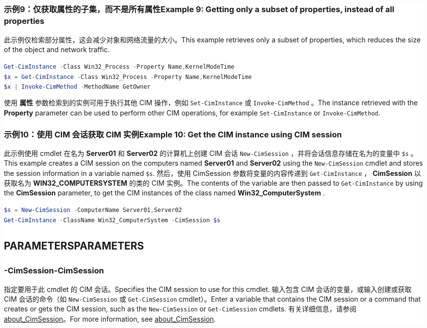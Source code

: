 ### <span data-ttu-id="fa7e1-144">示例9：仅获取属性的子集，而不是所有属性</span><span class="sxs-lookup"><span data-stu-id="fa7e1-144">Example 9: Getting only a subset of properties, instead of all properties</span></span>

<span data-ttu-id="fa7e1-145">此示例仅检索部分属性，这会减少对象和网络流量的大小。</span><span class="sxs-lookup"><span data-stu-id="fa7e1-145">This example retrieves only a subset of properties, which reduces the size of the object and network traffic.</span></span>

```powershell
Get-CimInstance -Class Win32_Process -Property Name,KernelModeTime
$x = Get-CimInstance -Class Win32_Process -Property Name,KernelModeTime
$x | Invoke-CimMethod -MethodName GetOwner
```

<span data-ttu-id="fa7e1-146">使用 **属性** 参数检索到的实例可用于执行其他 CIM 操作，例如 `Set-CimInstance` 或 `Invoke-CimMethod` 。</span><span class="sxs-lookup"><span data-stu-id="fa7e1-146">The instance retrieved with the **Property** parameter can be used to perform other CIM operations, for example `Set-CimInstance` or `Invoke-CimMethod`.</span></span>

### <span data-ttu-id="fa7e1-147">示例10：使用 CIM 会话获取 CIM 实例</span><span class="sxs-lookup"><span data-stu-id="fa7e1-147">Example 10: Get the CIM instance using CIM session</span></span>

<span data-ttu-id="fa7e1-148">此示例使用 cmdlet 在名为 **Server01** 和 **Server02** 的计算机上创建 CIM 会话 `New-CimSession` ，并将会话信息存储在名为的变量中 `$s` 。</span><span class="sxs-lookup"><span data-stu-id="fa7e1-148">This example creates a CIM session on the computers named **Server01** and **Server02** using the `New-CimSession` cmdlet and stores the session information in a variable named `$s`.</span></span> <span data-ttu-id="fa7e1-149">然后，使用 CimSession 参数将变量的内容传递到 `Get-CimInstance` ， **CimSession** 以获取名为 **WIN32_COMPUTERSYSTEM** 的类的 CIM 实例。</span><span class="sxs-lookup"><span data-stu-id="fa7e1-149">The contents of the variable are then passed to `Get-CimInstance` by using the **CimSession** parameter, to get the CIM instances of the class named **Win32_ComputerSystem** .</span></span>

```powershell
$s = New-CimSession -ComputerName Server01,Server02
Get-CimInstance -ClassName Win32_ComputerSystem -CimSession $s
```

## <span data-ttu-id="fa7e1-150">PARAMETERS</span><span class="sxs-lookup"><span data-stu-id="fa7e1-150">PARAMETERS</span></span>

### <span data-ttu-id="fa7e1-151">-CimSession</span><span class="sxs-lookup"><span data-stu-id="fa7e1-151">-CimSession</span></span>

<span data-ttu-id="fa7e1-152">指定要用于此 cmdlet 的 CIM 会话。</span><span class="sxs-lookup"><span data-stu-id="fa7e1-152">Specifies the CIM session to use for this cmdlet.</span></span> <span data-ttu-id="fa7e1-153">输入包含 CIM 会话的变量，或输入创建或获取 CIM 会话的命令（如 `New-CimSession` 或 `Get-CimSession` cmdlet）。</span><span class="sxs-lookup"><span data-stu-id="fa7e1-153">Enter a variable that contains the CIM session or a command that creates or gets the CIM session, such as the `New-CimSession` or `Get-CimSession` cmdlets.</span></span> <span data-ttu-id="fa7e1-154">有关详细信息，请参阅 [about_CimSession](../Microsoft.PowerShell.Core/About/about_CimSession.md)。</span><span class="sxs-lookup"><span data-stu-id="fa7e1-154">For more information, see [about_CimSession](../Microsoft.PowerShell.Core/About/about_CimSession.md).</span></span>

